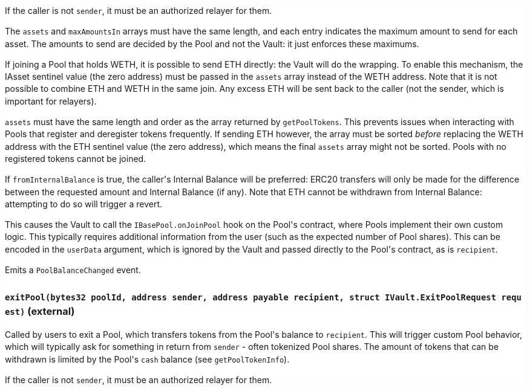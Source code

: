 If the caller is not `sender`, it must be an authorized relayer for them.

The `assets` and `maxAmountsIn` arrays must have the same length, and each entry indicates the maximum amount
to send for each asset. The amounts to send are decided by the Pool and not the Vault: it just enforces
these maximums.

If joining a Pool that holds WETH, it is possible to send ETH directly: the Vault will do the wrapping. To enable
this mechanism, the IAsset sentinel value (the zero address) must be passed in the `assets` array instead of the
WETH address. Note that it is not possible to combine ETH and WETH in the same join. Any excess ETH will be sent
back to the caller (not the sender, which is important for relayers).

`assets` must have the same length and order as the array returned by `getPoolTokens`. This prevents issues when
interacting with Pools that register and deregister tokens frequently. If sending ETH however, the array must be
sorted *before* replacing the WETH address with the ETH sentinel value (the zero address), which means the final
`assets` array might not be sorted. Pools with no registered tokens cannot be joined.

If `fromInternalBalance` is true, the caller's Internal Balance will be preferred: ERC20 transfers will only
be made for the difference between the requested amount and Internal Balance (if any). Note that ETH cannot be
withdrawn from Internal Balance: attempting to do so will trigger a revert.

This causes the Vault to call the `IBasePool.onJoinPool` hook on the Pool's contract, where Pools implement
their own custom logic. This typically requires additional information from the user (such as the expected number
of Pool shares). This can be encoded in the `userData` argument, which is ignored by the Vault and passed
directly to the Pool's contract, as is `recipient`.

Emits a `PoolBalanceChanged` event.

### <span id="IVault-exitPool-bytes32-address-address-payable-struct-IVault-ExitPoolRequest-"></span> `exitPool(bytes32 poolId, address sender, address payable recipient, struct IVault.ExitPoolRequest request)` (external)

Called by users to exit a Pool, which transfers tokens from the Pool's balance to `recipient`. This will
trigger custom Pool behavior, which will typically ask for something in return from `sender` - often tokenized
Pool shares. The amount of tokens that can be withdrawn is limited by the Pool's `cash` balance (see
`getPoolTokenInfo`).

If the caller is not `sender`, it must be an authorized relayer for them.
